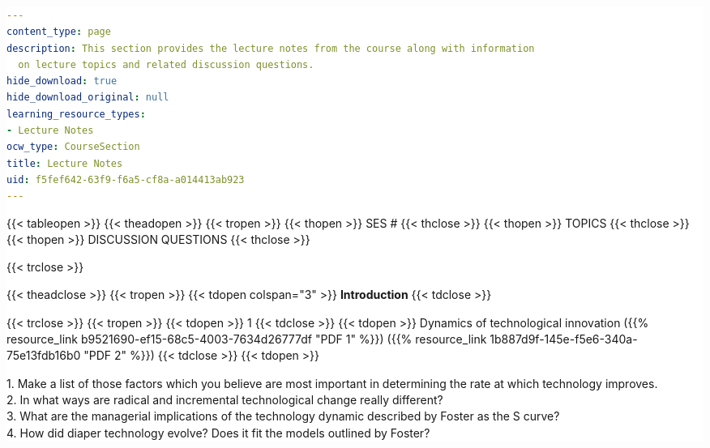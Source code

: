 ```yaml
---
content_type: page
description: This section provides the lecture notes from the course along with information
  on lecture topics and related discussion questions.
hide_download: true
hide_download_original: null
learning_resource_types:
- Lecture Notes
ocw_type: CourseSection
title: Lecture Notes
uid: f5fef642-63f9-f6a5-cf8a-a014413ab923
---
```


{{< tableopen >}}
{{< theadopen >}}
{{< tropen >}}
{{< thopen >}}
SES #
{{< thclose >}}
{{< thopen >}}
TOPICS
{{< thclose >}}
{{< thopen >}}
DISCUSSION QUESTIONS
{{< thclose >}}

{{< trclose >}}

{{< theadclose >}}
{{< tropen >}}
{{< tdopen colspan="3" >}}
**Introduction**
{{< tdclose >}}

{{< trclose >}}
{{< tropen >}}
{{< tdopen >}}
1
{{< tdclose >}}
{{< tdopen >}}
Dynamics of technological innovation ({{% resource_link b9521690-ef15-68c5-4003-7634d26777df "PDF 1" %}}) ({{% resource_link 1b887d9f-145e-f5e6-340a-75e13fdb16b0 "PDF 2" %}})
{{< tdclose >}}
{{< tdopen >}}


1\. Make a list of those factors which you believe are most important in determining the rate at which technology improves.  
2\. In what ways are radical and incremental technological change really different?  
3\. What are the managerial implications of the technology dynamic described by Foster as the S curve?  
4\. How did diaper technology evolve? Does it fit the models outlined by Foster?
